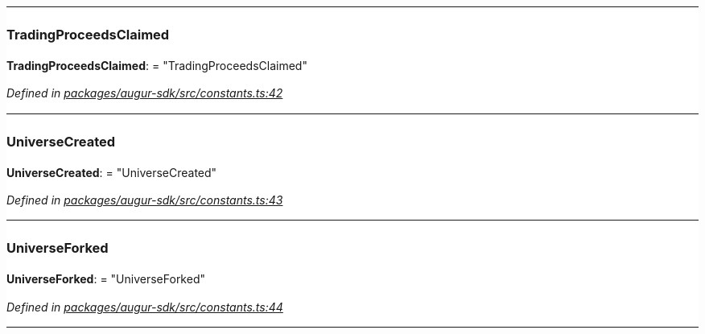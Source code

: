 ___
<a id="tradingproceedsclaimed"></a>

###  TradingProceedsClaimed

**TradingProceedsClaimed**:  = "TradingProceedsClaimed"

*Defined in [packages/augur-sdk/src/constants.ts:42](https://github.com/AugurProject/augur/blob/a689f5d0f9/packages/augur-sdk/src/constants.ts#L42)*

___
<a id="universecreated"></a>

###  UniverseCreated

**UniverseCreated**:  = "UniverseCreated"

*Defined in [packages/augur-sdk/src/constants.ts:43](https://github.com/AugurProject/augur/blob/a689f5d0f9/packages/augur-sdk/src/constants.ts#L43)*

___
<a id="universeforked"></a>

###  UniverseForked

**UniverseForked**:  = "UniverseForked"

*Defined in [packages/augur-sdk/src/constants.ts:44](https://github.com/AugurProject/augur/blob/a689f5d0f9/packages/augur-sdk/src/constants.ts#L44)*

___

